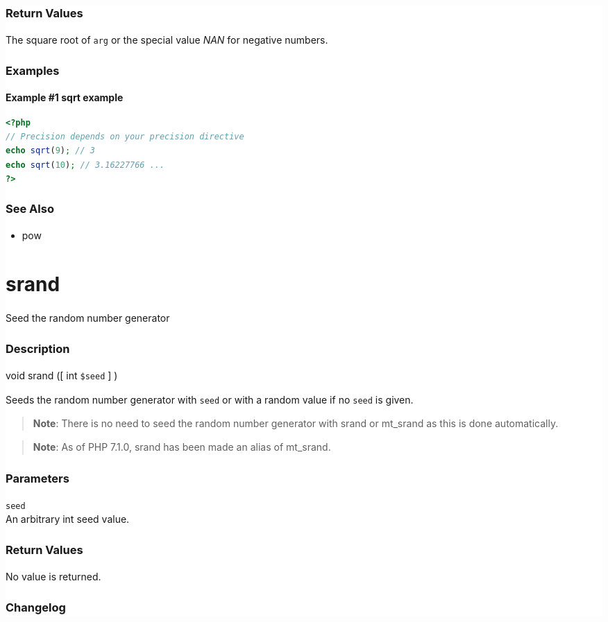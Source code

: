 ### Return Values

The square root of `arg` or the special value *NAN* for negative
numbers.

### Examples

**Example \#1 <span class="function">sqrt</span> example**

``` php
<?php
// Precision depends on your precision directive
echo sqrt(9); // 3
echo sqrt(10); // 3.16227766 ...
?>
```

### See Also

-   <span class="function">pow</span>

srand
=====

Seed the random number generator

### Description

<span class="type">void</span> <span class="methodname">srand</span> (\[
<span class="methodparam"><span class="type">int</span> `$seed`</span>
\] )

Seeds the random number generator with `seed` or with a random value if
no `seed` is given.

> **Note**: <span class="simpara">There is no need to seed the random
> number generator with <span class="function">srand</span> or <span
> class="function">mt\_srand</span> as this is done automatically.
> </span>

> **Note**: <span class="simpara">As of PHP 7.1.0, <span
> class="function">srand</span> has been made an alias of <span
> class="function">mt\_srand</span>.</span>

### Parameters

`seed`  
An arbitrary <span class="type">int</span> seed value.

### Return Values

No value is returned.

### Changelog
